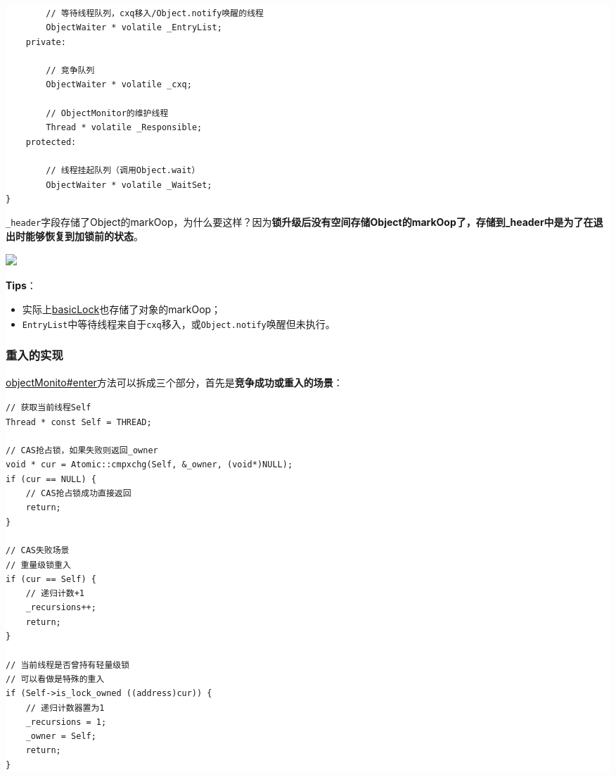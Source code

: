     		// 等待线程队列，cxq移入/Object.notify唤醒的线程
    		ObjectWaiter * volatile _EntryList;
    	private:
    
    		// 竞争队列
    		ObjectWaiter * volatile _cxq;
    		
    		// ObjectMonitor的维护线程
    		Thread * volatile _Responsible;
    	protected:
    	
    		// 线程挂起队列（调用Object.wait）
    		ObjectWaiter * volatile _WaitSet;
    }
    

`_header`字段存储了Object的markOop，为什么要这样？因为**锁升级后没有空间存储Object的markOop了，存储到\_header中是为了在退出时能够恢复到加锁前的状态**。

![](https://img2023.cnblogs.com/blog/3063031/202301/3063031-20230108183256485-2014976302.png)

**Tips**：

*   实际上[basicLock](https://hg.openjdk.java.net/jdk/jdk11/file/1ddf9a99e4ad/src/hotspot/share/runtime/basicLock.hpp "basicLock")也存储了对象的markOop；
*   `EntryList`中等待线程来自于`cxq`移入，或`Object.notify`唤醒但未执行。

### 重入的实现

[objectMonito#enter](https://hg.openjdk.java.net/jdk/jdk11/file/1ddf9a99e4ad/src/hotspot/share/runtime/objectMonitor.cpp#l265 "objectMonito#enter")方法可以拆成三个部分，首先是**竞争成功或重入的场景**：

    // 获取当前线程Self
    Thread * const Self = THREAD;
    
    // CAS抢占锁，如果失败则返回_owner
    void * cur = Atomic::cmpxchg(Self, &_owner, (void*)NULL);
    if (cur == NULL) {
    	// CAS抢占锁成功直接返回
    	return;
    }
    
    // CAS失败场景
    // 重量级锁重入
    if (cur == Self) {
    	// 递归计数+1
    	_recursions++;
    	return;
    }
    
    // 当前线程是否曾持有轻量级锁
    // 可以看做是特殊的重入
    if (Self->is_lock_owned ((address)cur)) {
    	// 递归计数器置为1
    	_recursions = 1;
    	_owner = Self;
    	return;
    }
    